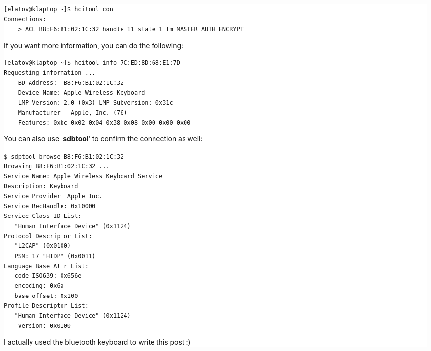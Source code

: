     [elatov@klaptop ~]$ hcitool con
    Connections:
        > ACL B8:F6:B1:02:1C:32 handle 11 state 1 lm MASTER AUTH ENCRYPT


If you want more information, you can do the following:

    [elatov@klaptop ~]$ hcitool info 7C:ED:8D:68:E1:7D
    Requesting information ...
        BD Address:  B8:F6:B1:02:1C:32
        Device Name: Apple Wireless Keyboard
        LMP Version: 2.0 (0x3) LMP Subversion: 0x31c
        Manufacturer:  Apple, Inc. (76)
        Features: 0xbc 0x02 0x04 0x38 0x08 0x00 0x00 0x00


You can also use '**sdbtool**' to confirm the connection as well:

    $ sdptool browse B8:F6:B1:02:1C:32
    Browsing B8:F6:B1:02:1C:32 ...
    Service Name: Apple Wireless Keyboard Service
    Description: Keyboard
    Service Provider: Apple Inc.
    Service RecHandle: 0x10000
    Service Class ID List:
       "Human Interface Device" (0x1124)
    Protocol Descriptor List:
       "L2CAP" (0x0100)
       PSM: 17 "HIDP" (0x0011)
    Language Base Attr List:
       code_ISO639: 0x656e
       encoding: 0x6a
       base_offset: 0x100
    Profile Descriptor List:
       "Human Interface Device" (0x1124)
        Version: 0x0100


I actually used the bluetooth keyboard to write this post :)
